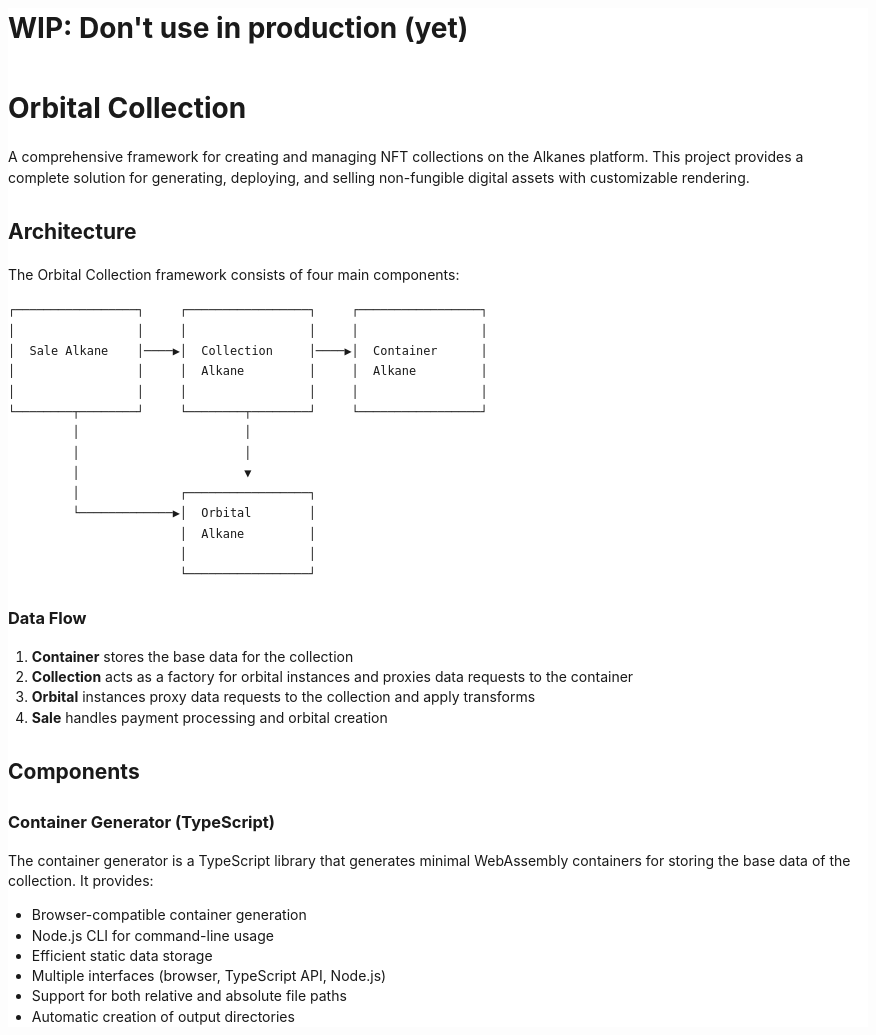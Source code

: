 # WIP: Don't use in production (yet)

# Orbital Collection

A comprehensive framework for creating and managing NFT collections on the Alkanes platform. This project provides a complete solution for generating, deploying, and selling non-fungible digital assets with customizable rendering.

## Architecture

The Orbital Collection framework consists of four main components:

```
┌─────────────────┐     ┌─────────────────┐     ┌─────────────────┐
│                 │     │                 │     │                 │
│  Sale Alkane    │────▶│  Collection     │────▶│  Container      │
│                 │     │  Alkane         │     │  Alkane         │
│                 │     │                 │     │                 │
└────────┬────────┘     └────────┬────────┘     └─────────────────┘
         │                       │
         │                       │
         │                       ▼
         │              ┌─────────────────┐
         └─────────────▶│  Orbital        │
                        │  Alkane         │
                        │                 │
                        └─────────────────┘
```

### Data Flow

1. **Container** stores the base data for the collection
2. **Collection** acts as a factory for orbital instances and proxies data requests to the container
3. **Orbital** instances proxy data requests to the collection and apply transforms
4. **Sale** handles payment processing and orbital creation

## Components

### Container Generator (TypeScript)

The container generator is a TypeScript library that generates minimal WebAssembly containers for storing the base data of the collection. It provides:

- Browser-compatible container generation
- Node.js CLI for command-line usage
- Efficient static data storage
- Multiple interfaces (browser, TypeScript API, Node.js)
- Support for both relative and absolute file paths
- Automatic creation of output directories
